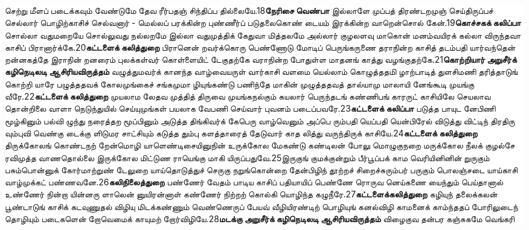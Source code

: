 செற்று மீளப் படைக்கவும் வேண்டுமே
தேவ ரீர்பதஞ் சிந்திப்ப தில்லையே.18**நேரிசை வெண்பா**
இல்லாளே முப்பத் திரண்டறமுஞ் செய்திருப்பச்
செல்லார் பொழிற்காசிச் செல்வனார் - மெல்லப்
பரக்கின்ற புண்ணீர்ப் படுதலைகொண் டையம்
இரக்கின்ற வாறென்சொல் கேன்.19**கொச்சகக் கலிப்பா**
சொல்லா வதுமறையே சொல்லுவது நல்லறமே
இல்லா வதுமுத்திக் கேதுவா மித்தலமே
அல்லார் குழலளவு மாகொன் மனம்வயிரக்
கல்லா விருந்தவா காசிப் பிரானார்க்கே.20**கட்டளைக் கலித்துறை**
பிரானென் றவர்க்கொரு பெண்ணோடு
மோடிப் பெருங்கருணை
தராநின்ற காசித் தடம்பதி
யார்வந்தென் றன்னகத்தே
இராநின் றனரைம் புலக்கள்வர்
கொள்ளையிட் டேகுதற்கே
வராநின்ற போதுள்ள மாதனங்
காத்து வழங்குதற்கே.21**கொற்றியார்
அறுசீர்க் கழிநெடிலடி ஆசிரியவிருத்தம்**
வழுத்துமவர்க் கானந்த வாழ்வையருள் வார்காசி வளமை யெல்லாம்
கொழுத்ததமி ழாற்பாடித் துளசிமணி தரித்தாடுங் கொற்றி யாரே
பழுத்ததவக் கோலமுங்கைச் சங்கமுமா ழியுங்கண்டு பணிந்தே மாகின்
முழுத்ததவத் தால்யாமு மாலாயி னேங்கூடி முயங்கு வீரே.22**கட்டளைக் கலித்துறை**
முயலாம லேதவ முத்தித் திருவை முயங்கநல்கும்
கயலார் பெருந்தடங் கண்ணிபங் காரருட் காசியிலே
செயலாவ தொன்றிலை வாளா நெடுந்துயில் செய்யுமுங்கள்
பயலாக வேபணி செய்வார் புவனம் படைப்பவரே.23**கட்டளைக் கலிப்பா**
படுத்த பாயுட னேபிணி மூழ்கினும்
பல்வி ழுந்து நரைத்தற மூப்பினும்
அடுத்த திங்கிவர்க் கேபெரு வாழ்வெனும்
அப்பெ ரும்பதி யெப்பதி யென்பிரேல்
விடுத்து விட்டிந் திரதிரு வும்புவி
வெண்கு டைக்கு ளிடுமர சாட்சியும்
கடுத்த தும்பு களத்தாரைத் தேடுவார்
காத லித்து வருந்திருக் காசியே.24**கட்டளைக் கலித்துறை**
திருக்கோலங் கொண்டநற் றேன்மொழி
யாளெண்டிசையினுநின்
உருக்கோல மேகண்டு கண்டிலன்
போலு மொழுகுநறை
மருக்கோல நீலக் குழல்சே
ரவிமுத்த வாணதொல்லை
இருக்கோல மிட்டுண ராயெங்கு
மாகி யிருப்பதுவே.25இருகுங் குமக்குன்றும் பீர்பூப்பக்
காம வெரியினினின்
றுருகும் பசும்பொன்னுக் கோர்மாற்றுண்
டேலுறை யாய்தொடுத்துச்
செருகு நறுங்கொன்றை தேன்பிழிந்
தூற்றச் சிறைச்சுரும்பர்
பருகும் பொலஞ்சடை யாய்காசி
வாழ்முக்கட் பண்ணவனே.26**கலிநிலைத்துறை**
பண்ணேர் வேதம் பாடிய காசிப் பதியாயிப்
பெண்ணே ரொருவ னெய்கணை யைந்தும் பெய்தானால்
உண்ணேர் நின்றா யின்னரு ளாலென் னுயிரன்னாள்
கண்ணேர் நிற்றற் கொல்கி யொழிந்த கழுநீரே.27**கட்டளைக்கலித்துறை**
கழியுந் தலைக்கலன் பூண்டாடுங்
காசிக் கடவுணுதல்
விழியு மிடக்கண்ணும் வெண்ணெருப்
பேயவ் வீழியிரண்டிற்
பொழியுங் கனல்விழி காமனைக்
காம்ந்ததப் போரிலுடைந்
தொழியும் படைகளென் றோவெமைக்
காயுமற் றோர்விழியே.28**மடக்கு
அறுசீர்க் கழிநெடிலடி ஆசிரியவிருத்தம்**
விழைகுவ தன்பர கஞ்சுகமே வெங்கரி